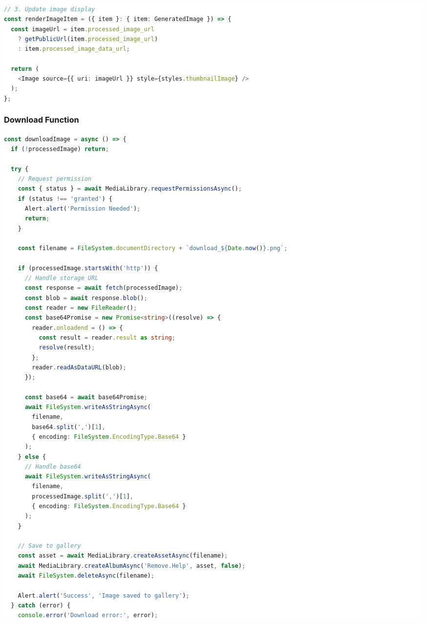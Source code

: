 ```typescript
// 3. Update image display
const renderImageItem = ({ item }: { item: GeneratedImage }) => {
  const imageUrl = item.processed_image_url 
    ? getPublicUrl(item.processed_image_url)
    : item.processed_image_data_url;

  return (
    <Image source={{ uri: imageUrl }} style={styles.thumbnailImage} />
  );
};
```

### Download Function
```typescript
const downloadImage = async () => {
  if (!processedImage) return;
  
  try {
    // Request permission
    const { status } = await MediaLibrary.requestPermissionsAsync();
    if (status !== 'granted') {
      Alert.alert('Permission Needed');
      return;
    }

    const filename = FileSystem.documentDirectory + `download_${Date.now()}.png`;

    if (processedImage.startsWith('http')) {
      // Handle storage URL
      const response = await fetch(processedImage);
      const blob = await response.blob();
      const reader = new FileReader();
      const base64Promise = new Promise<string>((resolve) => {
        reader.onloadend = () => {
          const result = reader.result as string;
          resolve(result);
        };
        reader.readAsDataURL(blob);
      });

      const base64 = await base64Promise;
      await FileSystem.writeAsStringAsync(
        filename,
        base64.split(',')[1],
        { encoding: FileSystem.EncodingType.Base64 }
      );
    } else {
      // Handle base64
      await FileSystem.writeAsStringAsync(
        filename,
        processedImage.split(',')[1],
        { encoding: FileSystem.EncodingType.Base64 }
      );
    }

    // Save to gallery
    const asset = await MediaLibrary.createAssetAsync(filename);
    await MediaLibrary.createAlbumAsync('Remove.Help', asset, false);
    await FileSystem.deleteAsync(filename);

    Alert.alert('Success', 'Image saved to gallery');
  } catch (error) {
    console.error('Download error:', error);
```